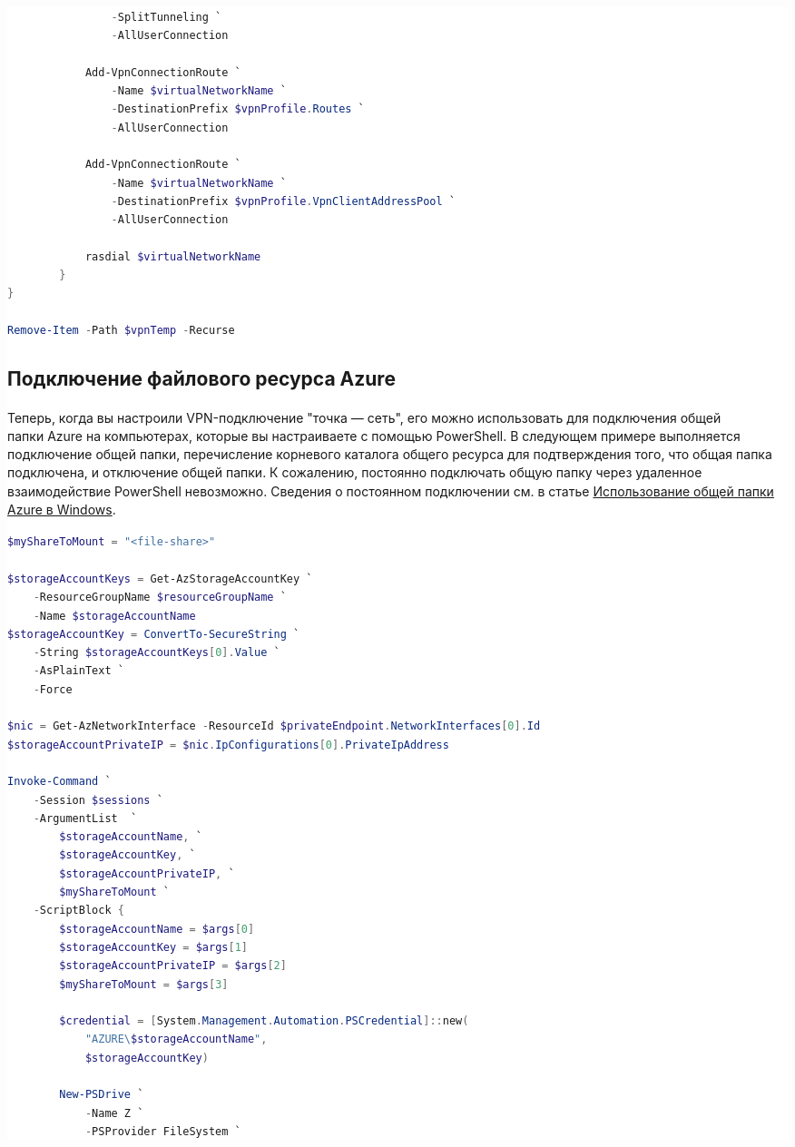 ```PowerShell
                -SplitTunneling `
                -AllUserConnection

            Add-VpnConnectionRoute `
                -Name $virtualNetworkName `
                -DestinationPrefix $vpnProfile.Routes `
                -AllUserConnection

            Add-VpnConnectionRoute `
                -Name $virtualNetworkName `
                -DestinationPrefix $vpnProfile.VpnClientAddressPool `
                -AllUserConnection

            rasdial $virtualNetworkName
        }
}

Remove-Item -Path $vpnTemp -Recurse
```

## <a name="mount-azure-file-share"></a>Подключение файлового ресурса Azure
Теперь, когда вы настроили VPN-подключение "точка — сеть", его можно использовать для подключения общей папки Azure на компьютерах, которые вы настраиваете с помощью PowerShell. В следующем примере выполняется подключение общей папки, перечисление корневого каталога общего ресурса для подтверждения того, что общая папка подключена, и отключение общей папки. К сожалению, постоянно подключать общую папку через удаленное взаимодействие PowerShell невозможно. Сведения о постоянном подключении см. в статье [Использование общей папки Azure в Windows](storage-how-to-use-files-windows.md). 

```PowerShell
$myShareToMount = "<file-share>"

$storageAccountKeys = Get-AzStorageAccountKey `
    -ResourceGroupName $resourceGroupName `
    -Name $storageAccountName
$storageAccountKey = ConvertTo-SecureString `
    -String $storageAccountKeys[0].Value `
    -AsPlainText `
    -Force

$nic = Get-AzNetworkInterface -ResourceId $privateEndpoint.NetworkInterfaces[0].Id
$storageAccountPrivateIP = $nic.IpConfigurations[0].PrivateIpAddress

Invoke-Command `
    -Session $sessions `
    -ArgumentList  `
        $storageAccountName, `
        $storageAccountKey, `
        $storageAccountPrivateIP, `
        $myShareToMount `
    -ScriptBlock {
        $storageAccountName = $args[0]
        $storageAccountKey = $args[1]
        $storageAccountPrivateIP = $args[2]
        $myShareToMount = $args[3]

        $credential = [System.Management.Automation.PSCredential]::new(
            "AZURE\$storageAccountName", 
            $storageAccountKey)

        New-PSDrive `
            -Name Z `
            -PSProvider FileSystem `
```